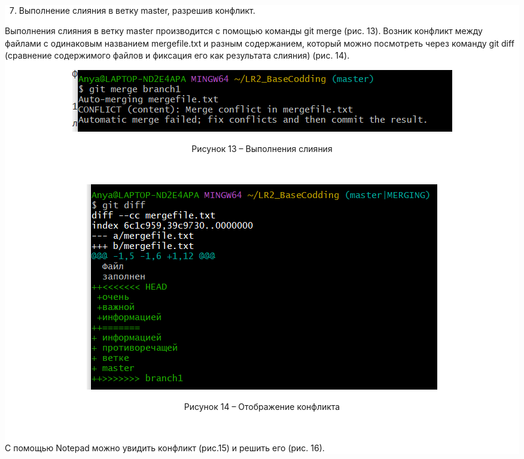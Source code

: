 
7. Выполнение слияния в ветку master, разрешив конфликт.

Выполнения слияния в ветку master производится с помощью команды git merge (рис. 13). Возник конфликт между файлами с одинаковым названием mergefile.txt и разным содержанием, который можно посмотреть через команду git diff (сравнение содержимого файлов и фиксация его как результата слияния) (рис. 14). 
<p align="center">
  <img src="https://github.com/AnyaAleks/LR2_BaseCodding/blob/branch_report/pictures_report/Picture13_1.png">
</p>
<p align="center">Рисунок 13 – Выполнения слияния</p> </br>

<p align="center">
  <img src="https://github.com/AnyaAleks/LR2_BaseCodding/blob/branch_report/pictures_report/Picture13.png">
</p>
<p align="center">Рисунок 14 – Отображение конфликта</p> </br>

С помощью Notepad можно увидить конфликт (рис.15) и решить его (рис. 16). 
<p align="center">